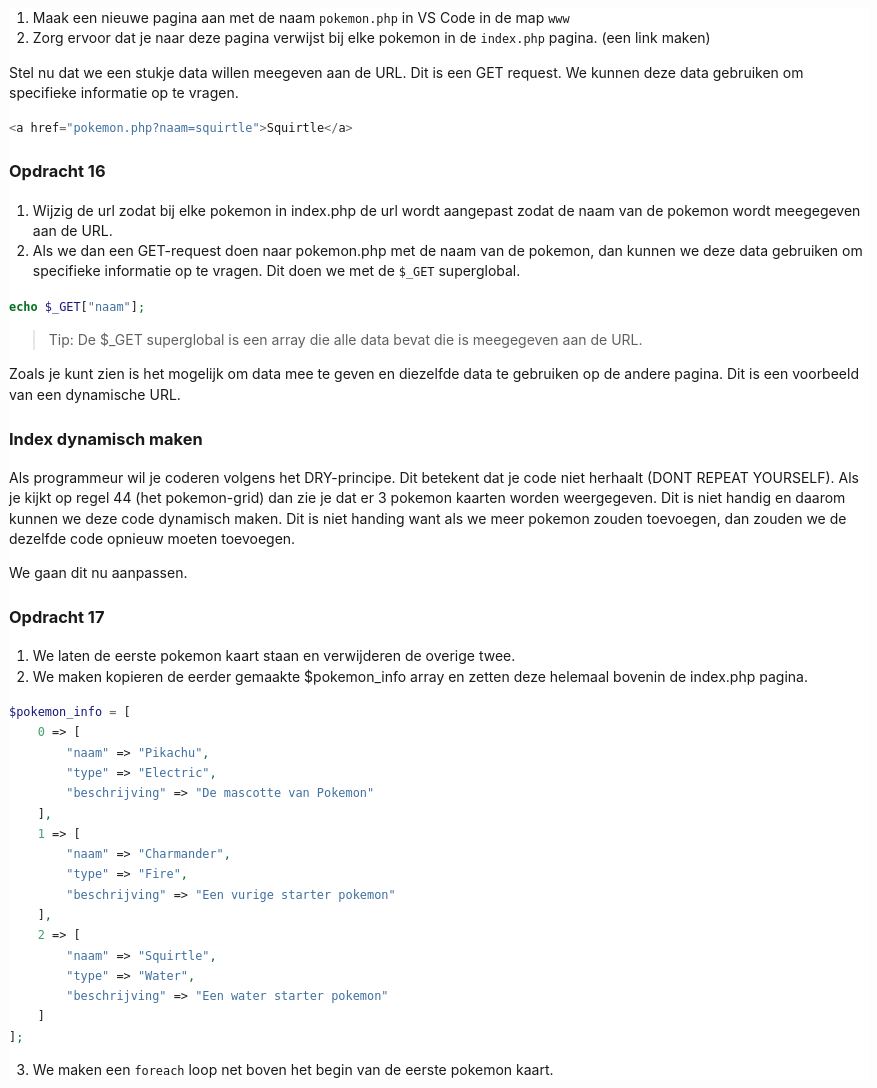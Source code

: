 1. Maak een nieuwe pagina aan met de naam `pokemon.php` in VS Code in de map `www`
2. Zorg ervoor dat je naar deze pagina verwijst bij elke pokemon in de `index.php` pagina. (een link maken)

Stel nu dat we een stukje data willen meegeven aan de URL. Dit is een GET request. We kunnen deze data gebruiken om specifieke informatie op te vragen.

```php
<a href="pokemon.php?naam=squirtle">Squirtle</a>
```

### Opdracht 16

1. Wijzig de url zodat bij elke pokemon in index.php de url wordt aangepast zodat de naam van de pokemon wordt meegegeven aan de URL.
2. Als we dan een GET-request doen naar pokemon.php met de naam van de pokemon, dan kunnen we deze data gebruiken om specifieke informatie op te vragen. Dit doen we met de `$_GET` superglobal.

```php
echo $_GET["naam"];
```

> Tip: De $_GET superglobal is een array die alle data bevat die is meegegeven aan de URL.

Zoals je kunt zien is het mogelijk om data mee te geven en diezelfde data te gebruiken op de andere pagina. Dit is een voorbeeld van een dynamische URL.

### Index dynamisch maken

Als programmeur wil je coderen volgens het DRY-principe. Dit betekent dat je code niet herhaalt (DONT REPEAT YOURSELF). Als je kijkt op regel 44 (het pokemon-grid) dan zie je dat er 3 pokemon kaarten worden weergegeven. Dit is niet handig en daarom kunnen we deze code dynamisch maken. Dit is niet handing want als we meer pokemon zouden toevoegen, dan zouden we de dezelfde code opnieuw moeten toevoegen.

We gaan dit nu aanpassen.

### Opdracht 17

1. We laten de eerste pokemon kaart staan en verwijderen de overige twee.
2. We maken kopieren de eerder gemaakte $pokemon_info array en zetten deze helemaal bovenin de index.php pagina.

```php
$pokemon_info = [
    0 => [
        "naam" => "Pikachu",
        "type" => "Electric", 
        "beschrijving" => "De mascotte van Pokemon"
    ],
    1 => [
        "naam" => "Charmander",
        "type" => "Fire",
        "beschrijving" => "Een vurige starter pokemon"
    ],
    2 => [
        "naam" => "Squirtle", 
        "type" => "Water",
        "beschrijving" => "Een water starter pokemon"
    ]
];
```
3. We maken een `foreach` loop net boven het begin van de eerste pokemon kaart.
